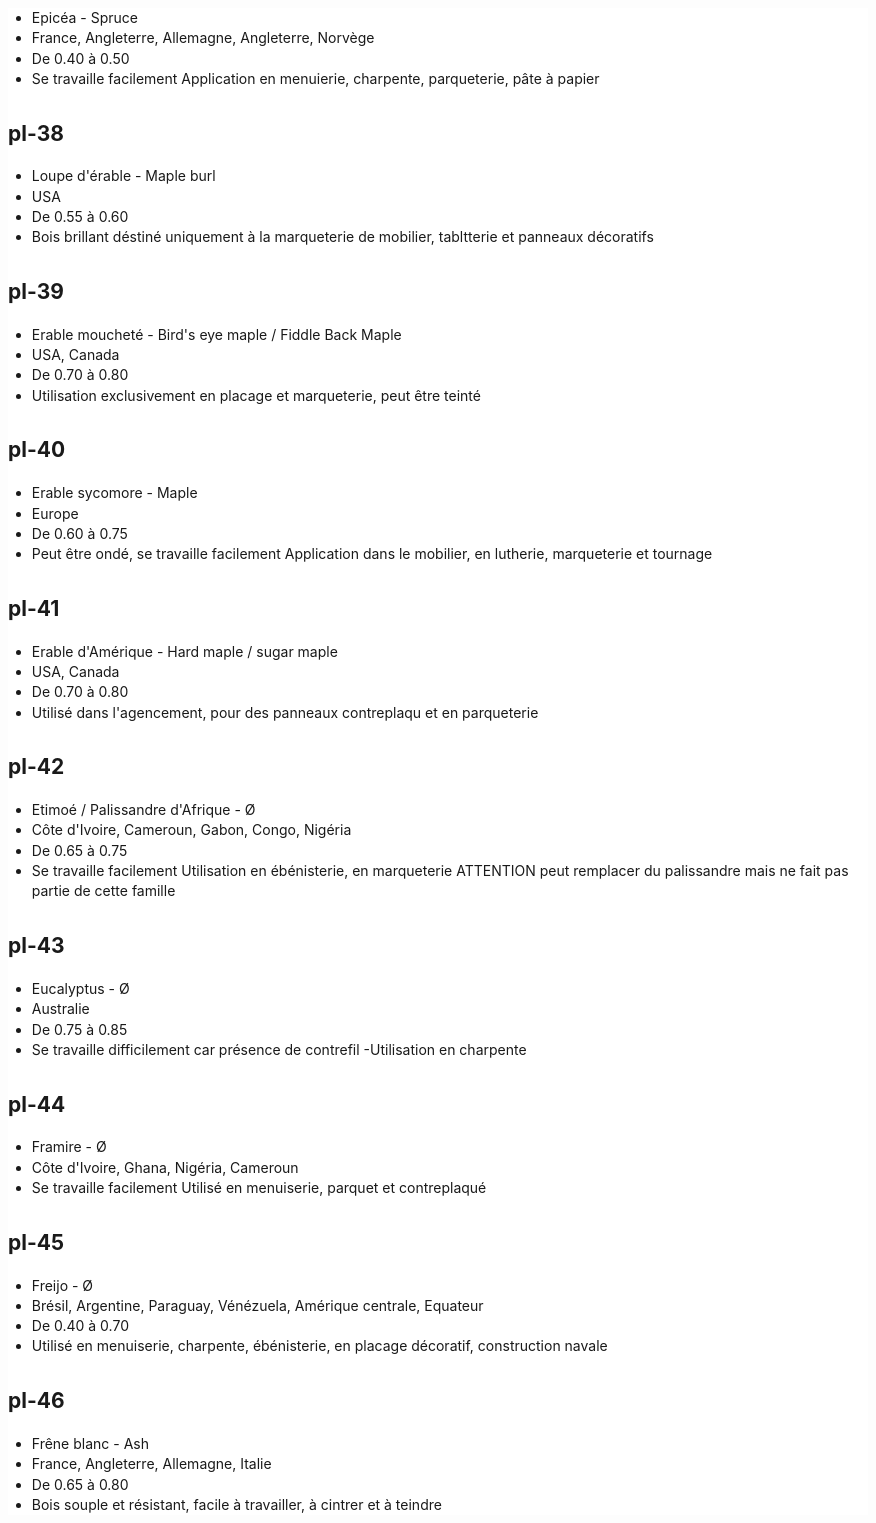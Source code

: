 - Epicéa - Spruce
- France, Angleterre, Allemagne, Angleterre, Norvège
- De 0.40 à 0.50
- Se travaille facilement
Application en menuierie, charpente, parqueterie, pâte à papier
## pl-38
- Loupe d'érable - Maple burl
- USA
- De 0.55 à 0.60
- Bois brillant déstiné uniquement à la marqueterie de mobilier, tabltterie et panneaux décoratifs
## pl-39
- Erable moucheté - Bird's eye maple / Fiddle Back Maple
- USA, Canada
- De 0.70 à 0.80
- Utilisation exclusivement en placage et marqueterie, peut être teinté
## pl-40
- Erable sycomore - Maple
- Europe
- De 0.60 à 0.75
- Peut être ondé, se travaille facilement
Application dans le mobilier, en lutherie, marqueterie et tournage
## pl-41
- Erable d'Amérique - Hard maple / sugar maple
- USA, Canada
- De 0.70 à 0.80
- Utilisé dans l'agencement, pour des panneaux contreplaqu et en parqueterie
## pl-42
- Etimoé / Palissandre d'Afrique - Ø 
- Côte d'Ivoire, Cameroun, Gabon, Congo, Nigéria
- De 0.65 à 0.75
- Se travaille facilement
Utilisation en ébénisterie, en marqueterie
ATTENTION peut remplacer du palissandre mais ne fait pas partie de cette famille
## pl-43
- Eucalyptus - Ø 
- Australie
- De 0.75 à 0.85
- Se travaille difficilement car présence de contrefil
-Utilisation en charpente
## pl-44
- Framire - Ø 
- Côte d'Ivoire, Ghana, Nigéria, Cameroun
- Se travaille facilement
Utilisé en menuiserie, parquet et contreplaqué
## pl-45
- Freijo - Ø 
- Brésil, Argentine, Paraguay, Vénézuela, Amérique centrale, Equateur
- De 0.40 à 0.70
- Utilisé en menuiserie, charpente, ébénisterie, en placage décoratif, construction navale
## pl-46
- Frêne blanc - Ash
- France, Angleterre, Allemagne, Italie
- De 0.65 à 0.80
- Bois souple et résistant, facile à travailler, à cintrer et à teindre
